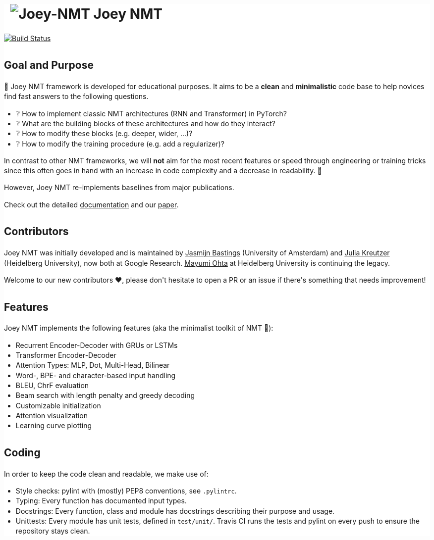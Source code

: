 # &nbsp; ![Joey-NMT](joey-small.png) Joey NMT
[![Build Status](https://travis-ci.com/joeynmt/joeynmt.svg?branch=main)](https://travis-ci.org/joeynmt/joeynmt)

## Goal and Purpose
:koala: Joey NMT framework is developed for educational purposes.
It aims to be a **clean** and **minimalistic** code base to help novices 
find fast answers to the following questions.
- :grey_question: How to implement classic NMT architectures (RNN and Transformer) in PyTorch?
- :grey_question: What are the building blocks of these architectures and how do they interact?
- :grey_question: How to modify these blocks (e.g. deeper, wider, ...)?
- :grey_question: How to modify the training procedure (e.g. add a regularizer)?

In contrast to other NMT frameworks, we will **not** aim for the most recent 
features or speed through engineering or training tricks
since this often goes in hand with an increase in code complexity 
and a decrease in readability. :eyes:

However, Joey NMT re-implements baselines from major publications.

Check out the detailed [documentation](https://joeynmt.readthedocs.io) and our [paper](https://arxiv.org/abs/1907.12484).

## Contributors
Joey NMT was initially developed and is maintained by [Jasmijn Bastings](https://github.com/bastings) (University of Amsterdam) and [Julia Kreutzer](https://juliakreutzer.github.io/) (Heidelberg University), now both at Google Research. [Mayumi Ohta](https://www.cl.uni-heidelberg.de/statnlpgroup/members/ohta/) at Heidelberg University is continuing the legacy.

Welcome to our new contributors :hearts:, please don't hesitate to open a PR or an issue if there's something that needs improvement!

## Features
Joey NMT implements the following features (aka the minimalist toolkit of NMT :wrench:):
- Recurrent Encoder-Decoder with GRUs or LSTMs
- Transformer Encoder-Decoder
- Attention Types: MLP, Dot, Multi-Head, Bilinear
- Word-, BPE- and character-based input handling
- BLEU, ChrF evaluation
- Beam search with length penalty and greedy decoding
- Customizable initialization
- Attention visualization
- Learning curve plotting

## Coding
In order to keep the code clean and readable, we make use of:
- Style checks: pylint with (mostly) PEP8 conventions, see `.pylintrc`.
- Typing: Every function has documented input types.
- Docstrings: Every function, class and module has docstrings describing their purpose and usage.
- Unittests: Every module has unit tests, defined in `test/unit/`.
Travis CI runs the tests and pylint on every push to ensure the repository stays clean.
